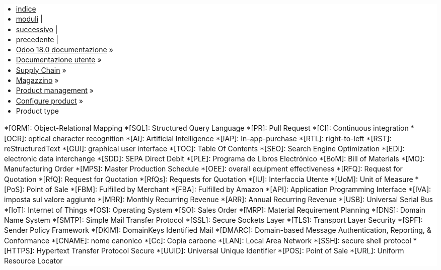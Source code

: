   * [indice](../../../../../genindex.html "Indice generale")
  * [moduli](../../../../../py-modindex.html "Indice del modulo Python") |
  * [successivo](uom.html "Unità di misura") |
  * [precedente](../configure.html "Configure product") |
  * [Odoo 18.0 documentazione](../../../../../index-2.html) »
  * [Documentazione utente](../../../../../applications.html) »
  * [Supply Chain](../../../../inventory_and_mrp.html) »
  * [Magazzino](../../../inventory.html) »
  * [Product management](../../product_management.html) »
  * [Configure product](../configure.html) »
  * Product type


  *[ORM]: Object-Relational Mapping
  *[SQL]: Structured Query Language
  *[PR]: Pull Request
  *[CI]: Continuous integration
  *[OCR]: optical character recognition
  *[AI]: Artificial Intelligence
  *[IAP]: In-app-purchase
  *[RTL]: right-to-left
  *[RST]: reStructuredText
  *[GUI]: graphical user interface
  *[TOC]: Table Of Contents
  *[SEO]: Search Engine Optimization
  *[EDI]: electronic data interchange
  *[SDD]: SEPA Direct Debit
  *[PLE]: Programa de Libros Electrónico
  *[BoM]: Bill of Materials
  *[MO]: Manufacturing Order
  *[MPS]: Master Production Schedule
  *[OEE]: overall equipment effectiveness
  *[RFQ]: Request for Quotation
  *[RfQ]: Request for Quotation
  *[RfQs]: Requests for Quotation
  *[IU]: Interfaccia Utente
  *[UoM]: Unit of Measure
  *[PoS]: Point of Sale
  *[FBM]: Fulfilled by Merchant
  *[FBA]: Fulfilled by Amazon
  *[API]: Application Programming Interface
  *[IVA]: imposta sul valore aggiunto
  *[MRR]: Monthly Recurring Revenue
  *[ARR]: Annual Recurring Revenue
  *[USB]: Universal Serial Bus
  *[IoT]: Internet of Things
  *[OS]: Operating System
  *[SO]: Sales Order
  *[MRP]: Material Requirement Planning
  *[DNS]: Domain Name System
  *[SMTP]: Simple Mail Transfer Protocol
  *[SSL]: Secure Sockets Layer
  *[TLS]: Transport Layer Security
  *[SPF]: Sender Policy Framework
  *[DKIM]: DomainKeys Identified Mail
  *[DMARC]: Domain-based Message Authentication, Reporting, & Conformance
  *[CNAME]: nome canonico
  *[Cc]: Copia carbone
  *[LAN]: Local Area Network
  *[SSH]: secure shell protocol
  *[HTTPS]: Hypertext Transfer Protocol Secure
  *[UUID]: Universal Unique Identifier
  *[POS]: Point of Sale
  *[URL]: Uniform Resource Locator